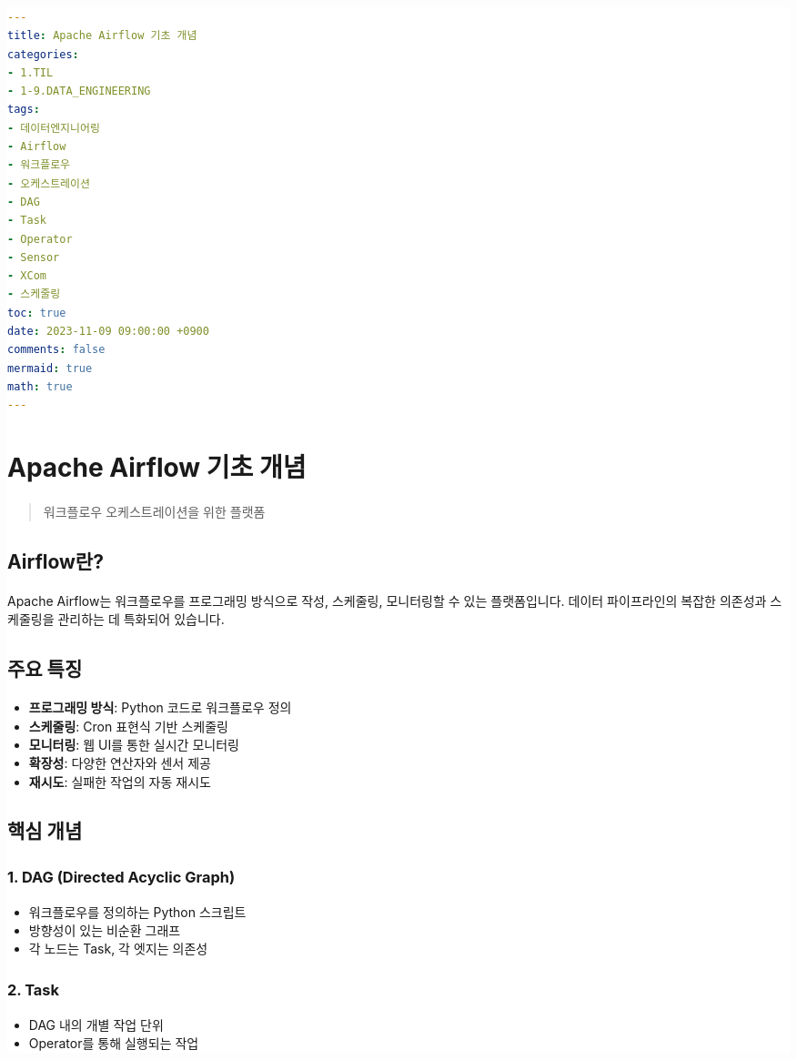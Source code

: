 ```yaml
---
title: Apache Airflow 기초 개념
categories:
- 1.TIL
- 1-9.DATA_ENGINEERING
tags:
- 데이터엔지니어링
- Airflow
- 워크플로우
- 오케스트레이션
- DAG
- Task
- Operator
- Sensor
- XCom
- 스케줄링
toc: true
date: 2023-11-09 09:00:00 +0900
comments: false
mermaid: true
math: true
---
```

# Apache Airflow 기초 개념
> 워크플로우 오케스트레이션을 위한 플랫폼

## Airflow란?
Apache Airflow는 워크플로우를 프로그래밍 방식으로 작성, 스케줄링, 모니터링할 수 있는 플랫폼입니다. 데이터 파이프라인의 복잡한 의존성과 스케줄링을 관리하는 데 특화되어 있습니다.

## 주요 특징
- **프로그래밍 방식**: Python 코드로 워크플로우 정의
- **스케줄링**: Cron 표현식 기반 스케줄링
- **모니터링**: 웹 UI를 통한 실시간 모니터링
- **확장성**: 다양한 연산자와 센서 제공
- **재시도**: 실패한 작업의 자동 재시도

## 핵심 개념

### 1. DAG (Directed Acyclic Graph)
- 워크플로우를 정의하는 Python 스크립트
- 방향성이 있는 비순환 그래프
- 각 노드는 Task, 각 엣지는 의존성

### 2. Task
- DAG 내의 개별 작업 단위
- Operator를 통해 실행되는 작업
